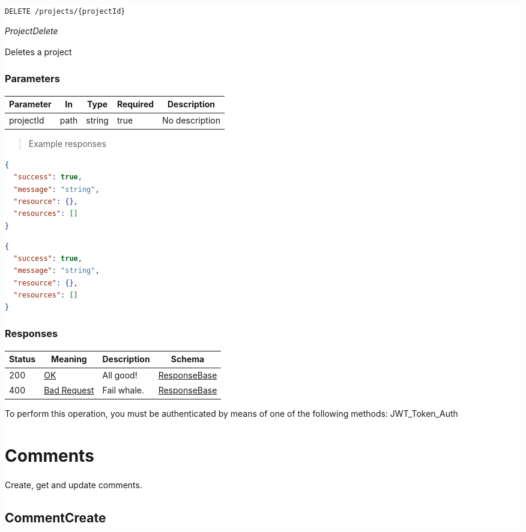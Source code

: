 
`DELETE /projects/{projectId}`


*ProjectDelete*


Deletes a project


<h3 id="ProjectDelete-parameters">Parameters</h3>


|Parameter|In|Type|Required|Description|
|---|---|---|---|---|
|projectId|path|string|true|No description|


> Example responses


```json
{
  "success": true,
  "message": "string",
  "resource": {},
  "resources": []
}
```
```json
{
  "success": true,
  "message": "string",
  "resource": {},
  "resources": []
}
```


<h3 id="ProjectDelete-responses">Responses</h3>


|Status|Meaning|Description|Schema|
|---|---|---|---|
|200|[OK](https://tools.ietf.org/html/rfc7231#section-6.3.1)|All good!|[ResponseBase](#schemaresponsebase)|
|400|[Bad Request](https://tools.ietf.org/html/rfc7231#section-6.5.1)|Fail whale.|[ResponseBase](#schemaresponsebase)|


<aside class="warning">
To perform this operation, you must be authenticated by means of one of the following methods:
JWT_Token_Auth
</aside>


<h1 id="Speckle-OpenApi-Specs-Comments">Comments</h1>


Create, get and update comments.


## CommentCreate
